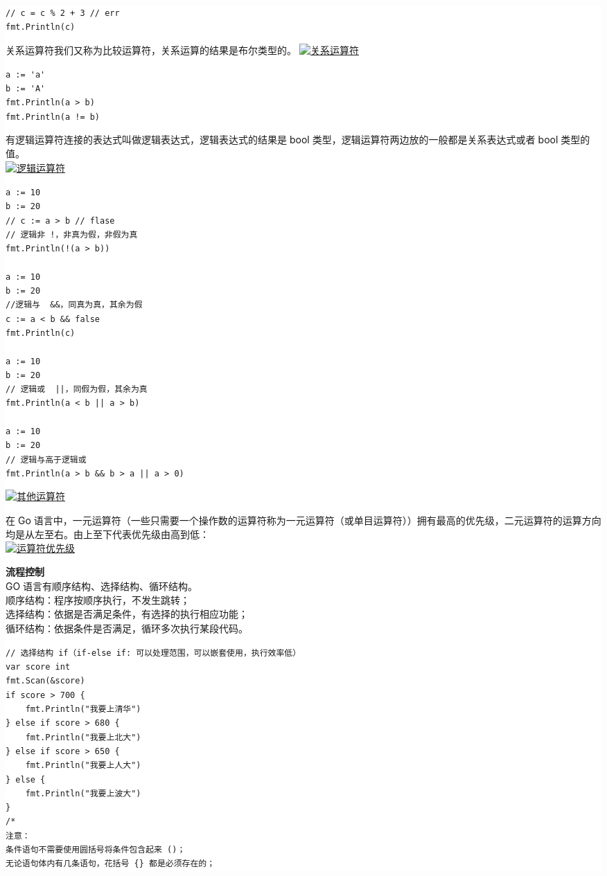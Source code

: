 ```golang
// c = c % 2 + 3 // err
fmt.Println(c)
```

关系运算符我们又称为比较运算符，关系运算的结果是布尔类型的。
[![关系运算符](https://z3.ax1x.com/2021/05/23/gXoAUA.png)](https://imgtu.com/i/gXoAUA)  
```golang
a := 'a'
b := 'A'
fmt.Println(a > b)
fmt.Println(a != b)
```

有逻辑运算符连接的表达式叫做逻辑表达式，逻辑表达式的结果是 bool 类型，逻辑运算符两边放的一般都是关系表达式或者 bool 类型的值。  
[![逻辑运算符](https://z3.ax1x.com/2021/05/23/gXoyP1.png)](https://imgtu.com/i/gXoyP1)  
```golang
a := 10
b := 20
// c := a > b // flase
// 逻辑非 !，非真为假，非假为真
fmt.Println(!(a > b))

a := 10
b := 20
//逻辑与  &&，同真为真，其余为假
c := a < b && false
fmt.Println(c)

a := 10
b := 20
// 逻辑或  ||，同假为假，其余为真
fmt.Println(a < b || a > b)

a := 10
b := 20
// 逻辑与高于逻辑或
fmt.Println(a > b && b > a || a > 0)
```

[![其他运算符](https://z3.ax1x.com/2021/05/23/gXTMz6.png)](https://imgtu.com/i/gXTMz6)  

在 Go 语言中，一元运算符（一些只需要一个操作数的运算符称为一元运算符（或单目运算符））拥有最高的优先级，二元运算符的运算方向均是从左至右。由上至下代表优先级由高到低：  
[![运算符优先级](https://z3.ax1x.com/2021/05/23/gXTYod.png)](https://imgtu.com/i/gXTYod)  


**流程控制**  
GO 语言有顺序结构、选择结构、循环结构。  
顺序结构：程序按顺序执行，不发生跳转；  
选择结构：依据是否满足条件，有选择的执行相应功能；  
循环结构：依据条件是否满足，循环多次执行某段代码。  
```golang
// 选择结构 if（if-else if: 可以处理范围，可以嵌套使用，执行效率低）
var score int
fmt.Scan(&score)
if score > 700 {
    fmt.Println("我要上清华")
} else if score > 680 {
    fmt.Println("我要上北大")
} else if score > 650 {
    fmt.Println("我要上人大")
} else {
    fmt.Println("我要上波大")
}
/*
注意：
条件语句不需要使用圆括号将条件包含起来 ()；
无论语句体内有几条语句，花括号 {} 都是必须存在的；
```